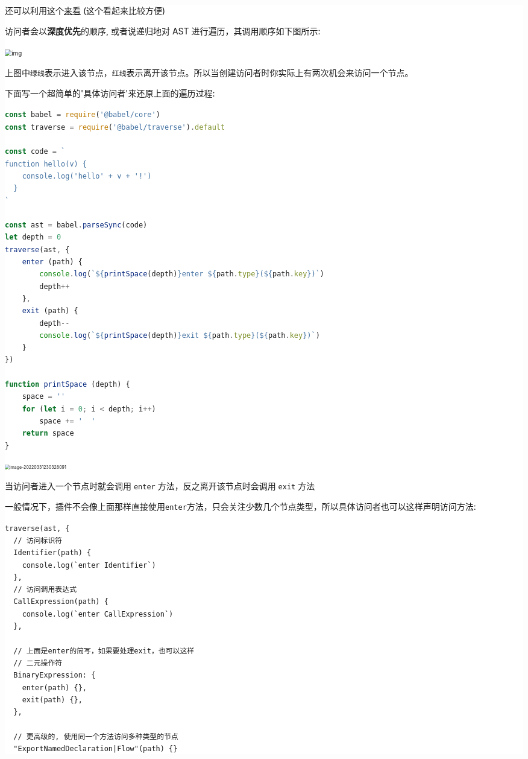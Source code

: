 还可以利用这个[来看](https://resources.jointjs.com/demos/rappid/apps/Ast/index.html) (这个看起来比较方便)

访问者会以**深度优先**的顺序, 或者说递归地对 AST 进行遍历，其调用顺序如下图所示:

<img src="https://p1-jj.byteimg.com/tos-cn-i-t2oaga2asx/gold-user-assets/2019/10/2/16d8d0cd95a22af7~tplv-t2oaga2asx-zoom-in-crop-mark:1304:0:0:0.awebp" alt="img" style="zoom:70%;" />

上图中`绿线`表示进入该节点，`红线`表示离开该节点。所以当创建访问者时你实际上有两次机会来访问一个节点。

下面写一个超简单的'具体访问者'来还原上面的遍历过程:

```js
const babel = require('@babel/core')
const traverse = require('@babel/traverse').default

const code = `
function hello(v) {
    console.log('hello' + v + '!')
  }
`

const ast = babel.parseSync(code)
let depth = 0
traverse(ast, {
    enter (path) {
        console.log(`${printSpace(depth)}enter ${path.type}(${path.key})`)
        depth++
    },
    exit (path) {
        depth--
        console.log(`${printSpace(depth)}exit ${path.type}(${path.key})`)
    }
})

function printSpace (depth) {
    space = ''
    for (let i = 0; i < depth; i++)
        space += '  '
    return space
}
```

 <img src="https://myyoss.oss-cn-shenzhen.aliyuncs.com/img/md/202203312303230.png" alt="image-20220331230328091" style="zoom:50%;" />

当访问者进入一个节点时就会调用 `enter` 方法，反之离开该节点时会调用 `exit` 方法

 一般情况下，插件不会像上面那样直接使用`enter`方法，只会关注少数几个节点类型，所以具体访问者也可以这样声明访问方法:

```JS
traverse(ast, {
  // 访问标识符
  Identifier(path) {
    console.log(`enter Identifier`)
  },
  // 访问调用表达式
  CallExpression(path) {
    console.log(`enter CallExpression`)
  },
  
  // 上面是enter的简写，如果要处理exit，也可以这样
  // 二元操作符
  BinaryExpression: {
    enter(path) {},
    exit(path) {},
  },
    
  // 更高级的, 使用同一个方法访问多种类型的节点
  "ExportNamedDeclaration|Flow"(path) {}
```